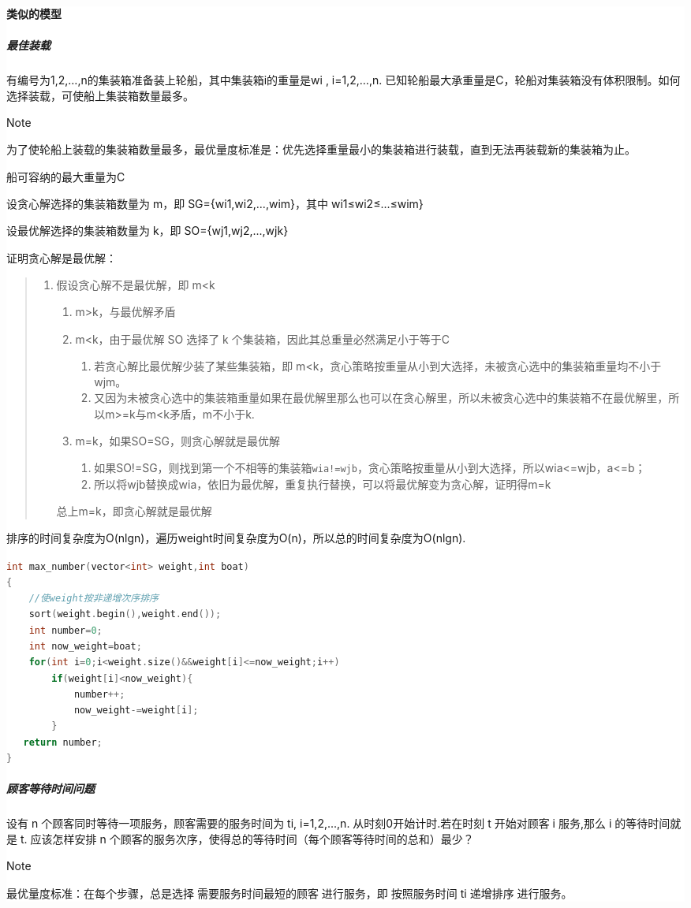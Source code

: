 
#### 类似的模型

##### 最佳装载

有编号为1,2,…,n的集装箱准备装上轮船，其中集装箱i的重量是wi , i=1,2,…,n.  已知轮船最大承重量是C，轮船对集装箱没有体积限制。如何选择装载，可使船上集装箱数量最多。

> [!note]
>
> 为了使轮船上装载的集装箱数量最多，最优量度标准是：优先选择重量最小的集装箱进行装载，直到无法再装载新的集装箱为止。

船可容纳的最大重量为C

设贪心解选择的集装箱数量为 m，即 SG={wi1,wi2,...,wim}，其中 wi1≤wi2≤...≤wim} 

设最优解选择的集装箱数量为 k，即 SO={wj1,wj2,...,wjk}

证明贪心解是最优解：

> 1. 假设贪心解不是最优解，即 m<k
>
>    1. m>k，与最优解矛盾
>    2. m<k，由于最优解 SO 选择了 k 个集装箱，因此其总重量必然满足小于等于C
>       1. 若贪心解比最优解少装了某些集装箱，即 m<k，贪心策略按重量从小到大选择，未被贪心选中的集装箱重量均不小于 wjm。
>       2. 又因为未被贪心选中的集装箱重量如果在最优解里那么也可以在贪心解里，所以未被贪心选中的集装箱不在最优解里，所以m>=k与m<k矛盾，m不小于k.
>    
>    3. m=k，如果SO=SG，则贪心解就是最优解
>       1. 如果SO!=SG，则找到第一个不相等的集装箱`wia!=wjb`，贪心策略按重量从小到大选择，所以wia<=wjb，a<=b；
>       2. 所以将wjb替换成wia，依旧为最优解，重复执行替换，可以将最优解变为贪心解，证明得m=k
>    
>    
>    总上m=k，即贪心解就是最优解

排序的时间复杂度为O(nlgn)，遍历weight时间复杂度为O(n)，所以总的时间复杂度为O(nlgn).

```cpp
int max_number(vector<int> weight,int boat)
{
    //使weight按非递增次序排序
    sort(weight.begin(),weight.end());
    int number=0;
    int now_weight=boat;
    for(int i=0;i<weight.size()&&weight[i]<=now_weight;i++)
        if(weight[i]<now_weight){
            number++;
            now_weight-=weight[i];
        }    
   return number;
}
```

##### 顾客等待时间问题

设有 n 个顾客同时等待一项服务，顾客需要的服务时间为 ti, i=1,2,...,n. 从时刻0开始计时.若在时刻 t 开始对顾客 i 服务,那么 i 的等待时间就是 t. 应该怎样安排 n 个顾客的服务次序，使得总的等待时间（每个顾客等待时间的总和）最少？

> [!note]
>
> 最优量度标准：在每个步骤，总是选择 需要服务时间最短的顾客 进行服务，即 按照服务时间 ti 递增排序 进行服务。
